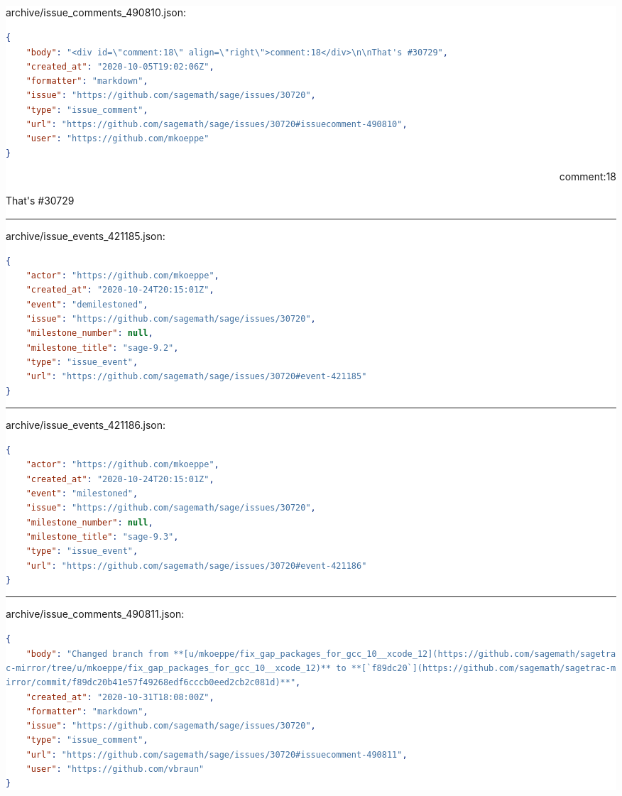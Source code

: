 archive/issue_comments_490810.json:
```json
{
    "body": "<div id=\"comment:18\" align=\"right\">comment:18</div>\n\nThat's #30729",
    "created_at": "2020-10-05T19:02:06Z",
    "formatter": "markdown",
    "issue": "https://github.com/sagemath/sage/issues/30720",
    "type": "issue_comment",
    "url": "https://github.com/sagemath/sage/issues/30720#issuecomment-490810",
    "user": "https://github.com/mkoeppe"
}
```

<div id="comment:18" align="right">comment:18</div>

That's #30729



---

archive/issue_events_421185.json:
```json
{
    "actor": "https://github.com/mkoeppe",
    "created_at": "2020-10-24T20:15:01Z",
    "event": "demilestoned",
    "issue": "https://github.com/sagemath/sage/issues/30720",
    "milestone_number": null,
    "milestone_title": "sage-9.2",
    "type": "issue_event",
    "url": "https://github.com/sagemath/sage/issues/30720#event-421185"
}
```



---

archive/issue_events_421186.json:
```json
{
    "actor": "https://github.com/mkoeppe",
    "created_at": "2020-10-24T20:15:01Z",
    "event": "milestoned",
    "issue": "https://github.com/sagemath/sage/issues/30720",
    "milestone_number": null,
    "milestone_title": "sage-9.3",
    "type": "issue_event",
    "url": "https://github.com/sagemath/sage/issues/30720#event-421186"
}
```



---

archive/issue_comments_490811.json:
```json
{
    "body": "Changed branch from **[u/mkoeppe/fix_gap_packages_for_gcc_10__xcode_12](https://github.com/sagemath/sagetrac-mirror/tree/u/mkoeppe/fix_gap_packages_for_gcc_10__xcode_12)** to **[`f89dc20`](https://github.com/sagemath/sagetrac-mirror/commit/f89dc20b41e57f49268edf6cccb0eed2cb2c081d)**",
    "created_at": "2020-10-31T18:08:00Z",
    "formatter": "markdown",
    "issue": "https://github.com/sagemath/sage/issues/30720",
    "type": "issue_comment",
    "url": "https://github.com/sagemath/sage/issues/30720#issuecomment-490811",
    "user": "https://github.com/vbraun"
}
```